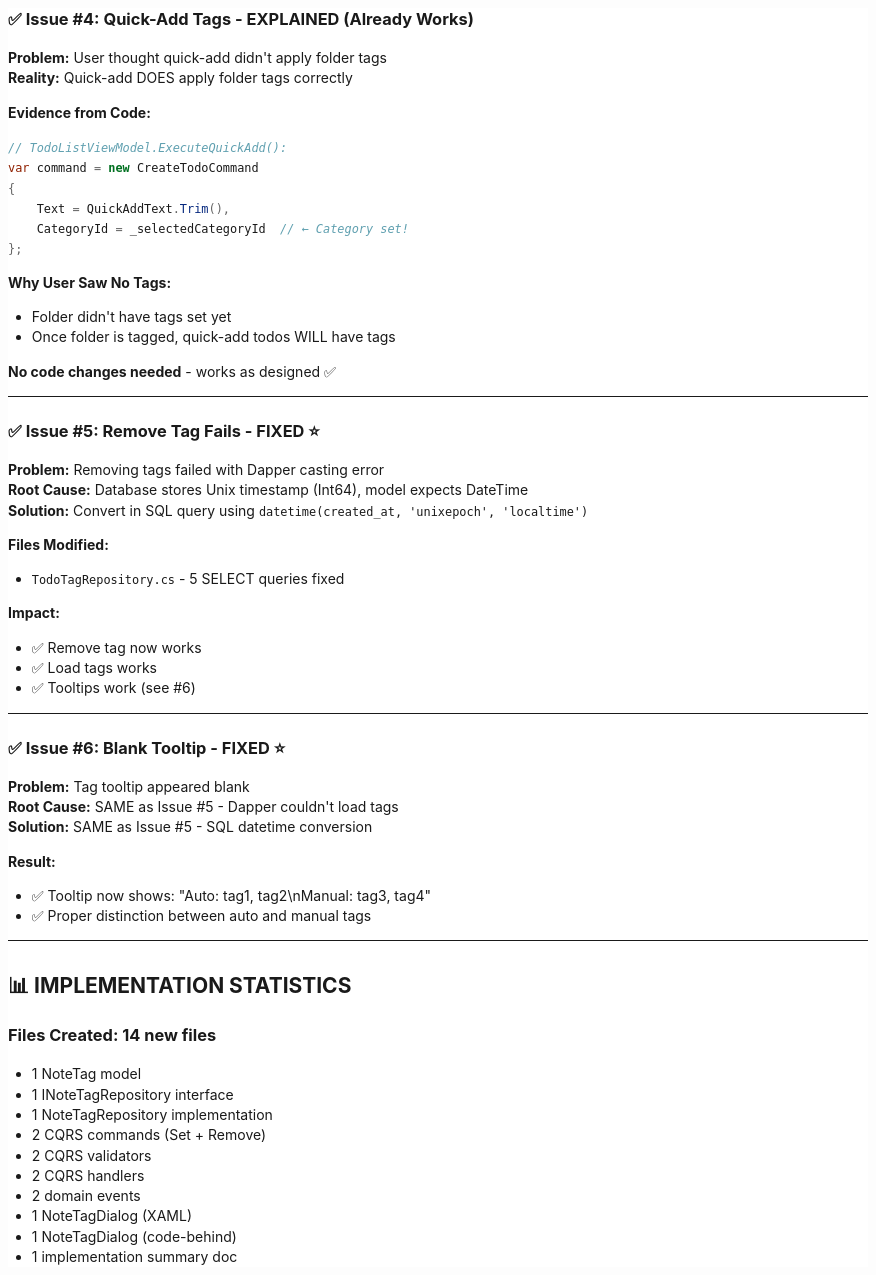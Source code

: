 
### **✅ Issue #4: Quick-Add Tags** - EXPLAINED (Already Works)
**Problem:** User thought quick-add didn't apply folder tags  
**Reality:** Quick-add DOES apply folder tags correctly

**Evidence from Code:**
```csharp
// TodoListViewModel.ExecuteQuickAdd():
var command = new CreateTodoCommand
{
    Text = QuickAddText.Trim(),
    CategoryId = _selectedCategoryId  // ← Category set!
};
```

**Why User Saw No Tags:**
- Folder didn't have tags set yet
- Once folder is tagged, quick-add todos WILL have tags

**No code changes needed** - works as designed ✅

---

### **✅ Issue #5: Remove Tag Fails** - FIXED ⭐
**Problem:** Removing tags failed with Dapper casting error  
**Root Cause:** Database stores Unix timestamp (Int64), model expects DateTime  
**Solution:** Convert in SQL query using `datetime(created_at, 'unixepoch', 'localtime')`

**Files Modified:**
- `TodoTagRepository.cs` - 5 SELECT queries fixed

**Impact:**
- ✅ Remove tag now works
- ✅ Load tags works
- ✅ Tooltips work (see #6)

---

### **✅ Issue #6: Blank Tooltip** - FIXED ⭐
**Problem:** Tag tooltip appeared blank  
**Root Cause:** SAME as Issue #5 - Dapper couldn't load tags  
**Solution:** SAME as Issue #5 - SQL datetime conversion

**Result:**
- ✅ Tooltip now shows: "Auto: tag1, tag2\nManual: tag3, tag4"
- ✅ Proper distinction between auto and manual tags

---

## 📊 **IMPLEMENTATION STATISTICS**

### **Files Created:** 14 new files
- 1 NoteTag model
- 1 INoteTagRepository interface
- 1 NoteTagRepository implementation
- 2 CQRS commands (Set + Remove)
- 2 CQRS validators
- 2 CQRS handlers
- 2 domain events
- 1 NoteTagDialog (XAML)
- 1 NoteTagDialog (code-behind)
- 1 implementation summary doc
